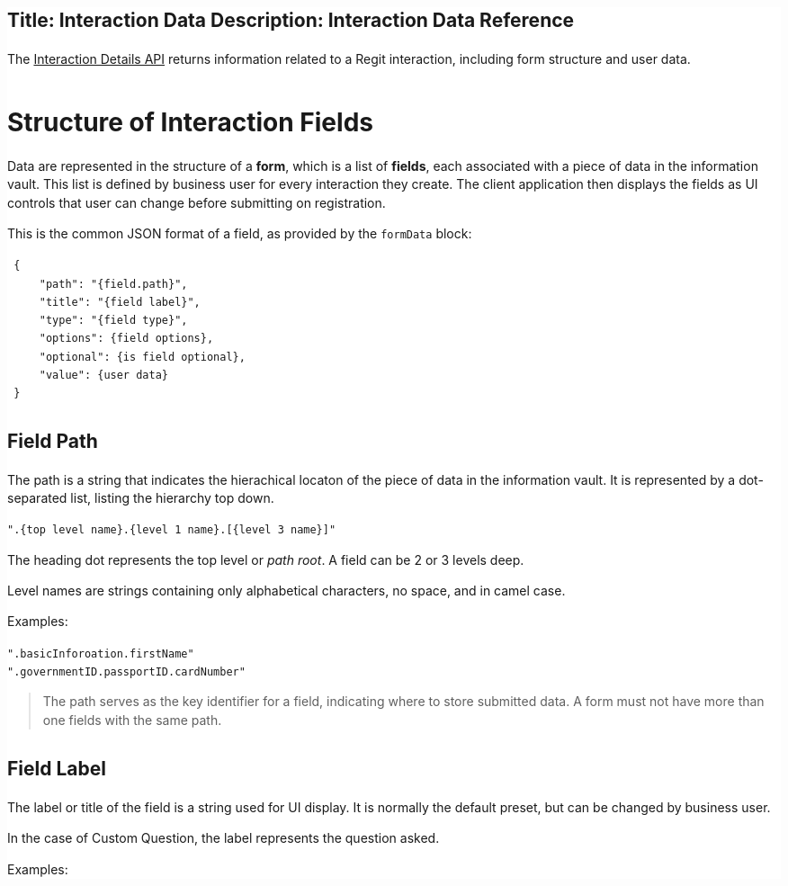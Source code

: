 Title: Interaction Data
Description: Interaction Data Reference
---

The [Interaction Details API](interaciton-details.html) returns information related to a Regit interaction, including form structure
and user data.

# Structure of Interaction Fields

Data are represented in the structure of a **form**, which is a list of **fields**, each associated with a piece of data in the information vault. This list is defined by business user for every interaction
they create. The client application then displays the fields as UI controls that user can change before submitting on registration.

This is the common JSON format of a field, as provided by the `formData` block:

     {
         "path": "{field.path}",
         "title": "{field label}",
         "type": "{field type}",
         "options": {field options},
         "optional": {is field optional},
         "value": {user data}
     }

## Field Path
The path is a string that indicates the hierachical locaton of the piece of data in the information vault.
It is represented by a dot-separated list, listing the hierarchy top down.

    ".{top level name}.{level 1 name}.[{level 3 name}]"

The heading dot represents the top level or _path root_. A field can be 2 or 3 levels deep.

Level names are strings containing only alphabetical characters, no space, and in camel case.

Examples:

    ".basicInforoation.firstName"
    ".governmentID.passportID.cardNumber"

> The path serves as the key identifier for a field, indicating where to store submitted data. 
A form must not have more than one fields with the same path. 
    
## Field Label
The label or title of the field is a string used for UI display. It is normally the default preset, but can be changed by business user.

In the case of Custom Question, the label represents the question asked.

Examples:
